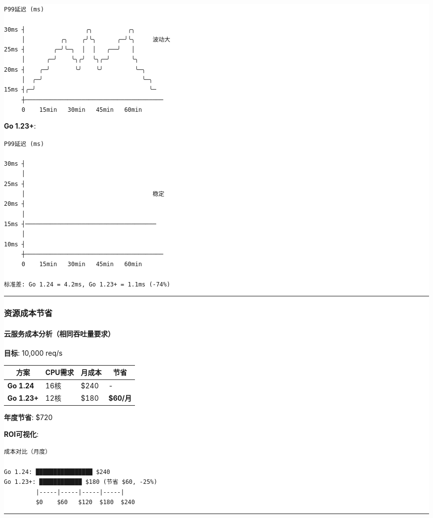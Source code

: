 ```
P99延迟 (ms)

30ms ┤                 ╭╮          ╭╮
     │          ╭╮    ╭╯╰╮      ╭─╯╰╮     波动大
25ms ┤        ╭─╯╰─╮  │  │   ╭──╯   │
     │      ╭─╯    ╰╮╭╯  ╰╮╭─╯      ╰╮
20ms ┤    ╭─╯       ╰╯    ╰╯         ╰─╮
     │  ╭─╯                            ╰─╮
15ms ┤╭─╯                                ╰─
     ┼───────────────────────────────────────
     0    15min   30min   45min   60min
```

**Go 1.23+**:

```
P99延迟 (ms)

30ms ┤
     │
25ms ┤
     │                                    稳定
20ms ┤
     │
15ms ┤─────────────────────────────────────
     │
10ms ┤
     ┼───────────────────────────────────────
     0    15min   30min   45min   60min

标准差: Go 1.24 = 4.2ms, Go 1.23+ = 1.1ms (-74%)
```

---

### 资源成本节省

#### 云服务成本分析（相同吞吐量要求）

**目标**: 10,000 req/s

| 方案 | CPU需求 | 月成本 | 节省 |
|------|---------|--------|------|
| **Go 1.24** | 16核 | $240 | - |
| **Go 1.23+** | 12核 | $180 | **$60/月** |

**年度节省**: $720

**ROI可视化**:

```
成本对比（月度）

Go 1.24: ████████████████ $240
Go 1.23+: ████████████ $180 (节省 $60, -25%)
         |-----|-----|-----|-----|
         $0    $60   $120  $180  $240
```

---